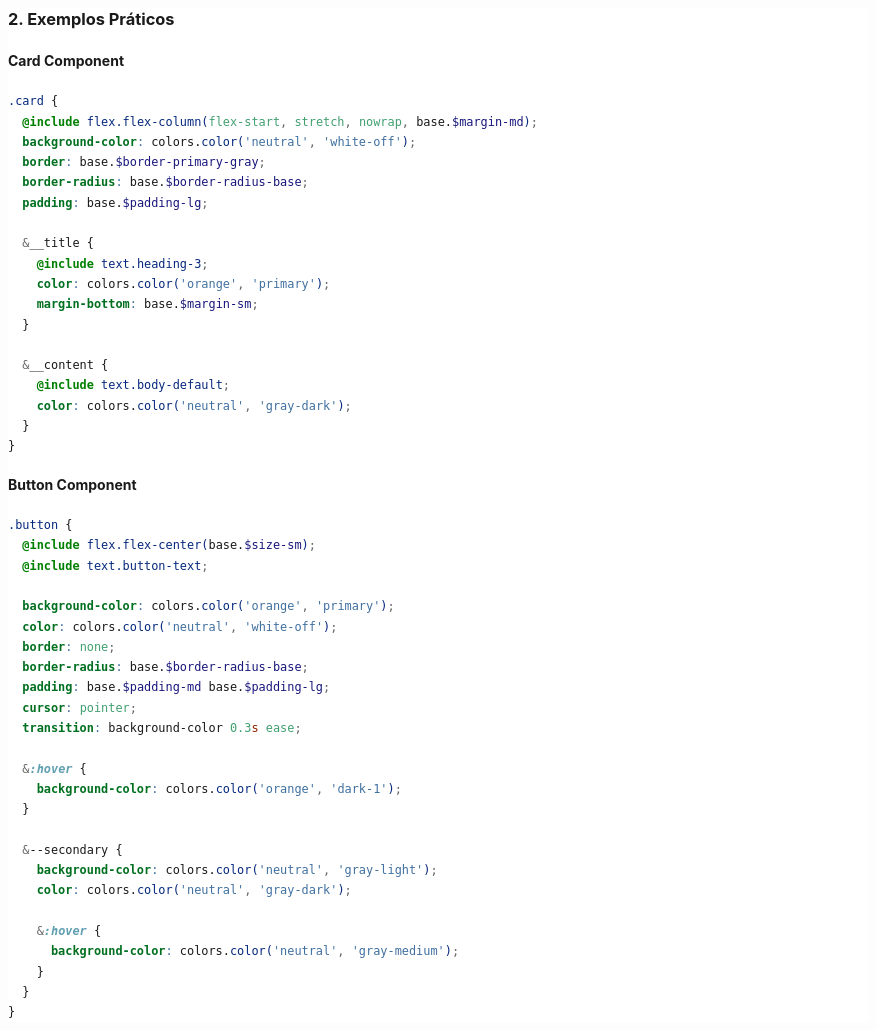 ### 2. Exemplos Práticos

#### Card Component
```scss
.card {
  @include flex.flex-column(flex-start, stretch, nowrap, base.$margin-md);
  background-color: colors.color('neutral', 'white-off');
  border: base.$border-primary-gray;
  border-radius: base.$border-radius-base;
  padding: base.$padding-lg;
  
  &__title {
    @include text.heading-3;
    color: colors.color('orange', 'primary');
    margin-bottom: base.$margin-sm;
  }
  
  &__content {
    @include text.body-default;
    color: colors.color('neutral', 'gray-dark');
  }
}
```

#### Button Component
```scss
.button {
  @include flex.flex-center(base.$size-sm);
  @include text.button-text;
  
  background-color: colors.color('orange', 'primary');
  color: colors.color('neutral', 'white-off');
  border: none;
  border-radius: base.$border-radius-base;
  padding: base.$padding-md base.$padding-lg;
  cursor: pointer;
  transition: background-color 0.3s ease;
  
  &:hover {
    background-color: colors.color('orange', 'dark-1');
  }
  
  &--secondary {
    background-color: colors.color('neutral', 'gray-light');
    color: colors.color('neutral', 'gray-dark');
    
    &:hover {
      background-color: colors.color('neutral', 'gray-medium');
    }
  }
}
```
